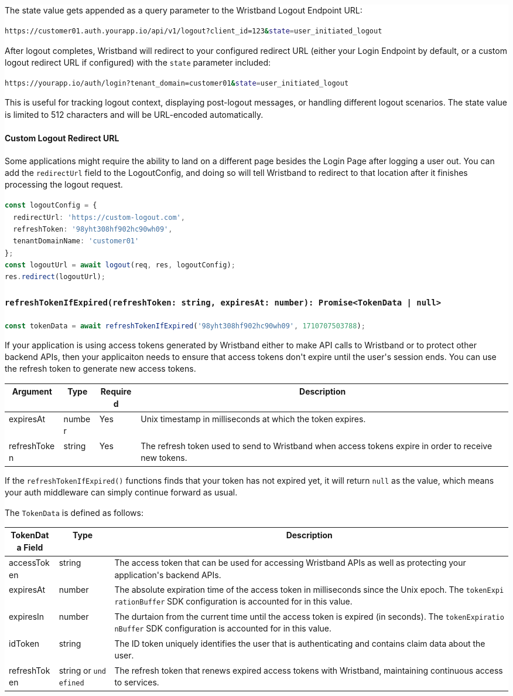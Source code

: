 The state value gets appended as a query parameter to the Wristband Logout Endpoint URL:

```sh
https://customer01.auth.yourapp.io/api/v1/logout?client_id=123&state=user_initiated_logout
```

After logout completes, Wristband will redirect to your configured redirect URL (either your Login Endpoint by default, or a custom logout redirect URL if configured) with the `state` parameter included:

```sh
https://yourapp.io/auth/login?tenant_domain=customer01&state=user_initiated_logout
```

This is useful for tracking logout context, displaying post-logout messages, or handling different logout scenarios. The state value is limited to 512 characters and will be URL-encoded automatically.

#### Custom Logout Redirect URL

Some applications might require the ability to land on a different page besides the Login Page after logging a user out. You can add the `redirectUrl` field to the LogoutConfig, and doing so will tell Wristband to redirect to that location after it finishes processing the logout request.

```ts
const logoutConfig = {
  redirectUrl: 'https://custom-logout.com',
  refreshToken: '98yht308hf902hc90wh09',
  tenantDomainName: 'customer01'
};
const logoutUrl = await logout(req, res, logoutConfig);
res.redirect(logoutUrl);
```

### `refreshTokenIfExpired(refreshToken: string, expiresAt: number): Promise<TokenData | null>`

```ts
const tokenData = await refreshTokenIfExpired('98yht308hf902hc90wh09', 1710707503788);
```

If your application is using access tokens generated by Wristband either to make API calls to Wristband or to protect other backend APIs, then your applicaiton needs to ensure that access tokens don't expire until the user's session ends.  You can use the refresh token to generate new access tokens.

| Argument | Type | Required | Description |
| -------- | ---- | -------- | ----------- |
| expiresAt | number | Yes | Unix timestamp in milliseconds at which the token expires. |
| refreshToken | string | Yes | The refresh token used to send to Wristband when access tokens expire in order to receive new tokens. |

If the `refreshTokenIfExpired()` functions finds that your token has not expired yet, it will return `null` as the value, which means your auth middleware can simply continue forward as usual.

The `TokenData` is defined as follows:

| TokenData Field | Type | Description |
| --------------- | ---- | ----------- |
| accessToken | string | The access token that can be used for accessing Wristband APIs as well as protecting your application's backend APIs. |
| expiresAt | number | The absolute expiration time of the access token in milliseconds since the Unix epoch. The `tokenExpirationBuffer` SDK configuration is accounted for in this value. |
| expiresIn | number | The durtaion from the current time until the access token is expired (in seconds). The `tokenExpirationBuffer` SDK configuration is accounted for in this value. |
| idToken | string | The ID token uniquely identifies the user that is authenticating and contains claim data about the user. |
| refreshToken | string or `undefined` | The refresh token that renews expired access tokens with Wristband, maintaining continuous access to services. |
